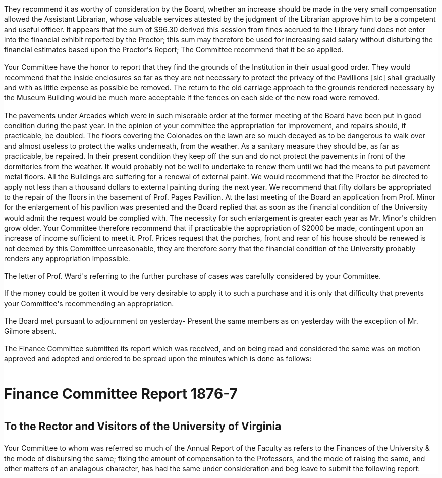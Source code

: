 They recommend it as worthy of consideration by the Board, whether an increase should be made in the very small compensation allowed the Assistant Librarian, whose valuable services attested by the judgment of the Librarian approve him to be a competent and useful officer. It appears that the sum of $96.30 derived this session from fines accrued to the Library fund does not enter into the financial exhibit reported by the Proctor; this sum may therefore be used for increasing said salary without disturbing the financial estimates based upon the Proctor's Report; The Committee recommend that it be so applied.

Your Committee have the honor to report that they find the grounds of the Institution in their usual good order. They would recommend that the inside enclosures so far as they are not necessary to protect the privacy of the Pavillions \[sic] shall gradually and with as little expense as possible be removed. The return to the old carriage approach to the grounds rendered necessary by the Museum Building would be much more acceptable if the fences on each side of the new road were removed.

The pavements under Arcades which were in such miserable order at the former meeting of the Board have been put in good condition during the past year. In the opinion of your committee the appropriation for improvement, and repairs should, if practicable, be doubled. The floors covering the Colonades on the lawn are so much decayed as to be dangerous to walk over and almost useless to protect the walks underneath, from the weather. As a sanitary measure they should be, as far as practicable, be repaired. In their present condition they keep off the sun and do not protect the pavements in front of the dormitories from the weather. It would probably not be well to undertake to renew them until we had the means to put pavement metal floors. All the Buildings are suffering for a renewal of external paint. We would recommend that the Proctor be directed to apply not less than a thousand dollars to external painting during the next year. We recommend that fifty dollars be appropriated to the repair of the floors in the basement of Prof. Pages Pavillion. At the last meeting of the Board an application from Prof. Minor for the enlargement of his pavilion was presented and the Board replied that as soon as the financial condition of the University would admit the request would be complied with. The necessity for such enlargement is greater each year as Mr. Minor's children grow older. Your Committee therefore recommend that if practicable the appropriation of $2000 be made, contingent upon an increase of income sufficient to meet it. Prof. Prices request that the porches, front and rear of his house should be renewed is not deemed by this Committee unreasonable, they are therefore sorry that the financial condition of the University probably renders any appropriation impossible.

The letter of Prof. Ward's referring to the further purchase of cases was carefully considered by your Committee.

If the money could be gotten it would be very desirable to apply it to such a purchase and it is only that difficulty that prevents your Committee's recommending an appropriation.

The Board met pursuant to adjournment on yesterday- Present the same members as on yesterday with the exception of Mr. Gilmore absent.

The Finance Committee submitted its report which was received, and on being read and considered the same was on motion approved and adopted and ordered to be spread upon the minutes which is done as follows:

# Finance Committee Report 1876-7

## To the Rector and Visitors of the University of Virginia

Your Committee to whom was referred so much of the Annual Report of the Faculty as refers to the Finances of the University & the mode of disbursing the same; fixing the amount of compensation to the Professors, and the mode of raising the same, and other matters of an analagous character, has had the same under consideration and beg leave to submit the following report:
